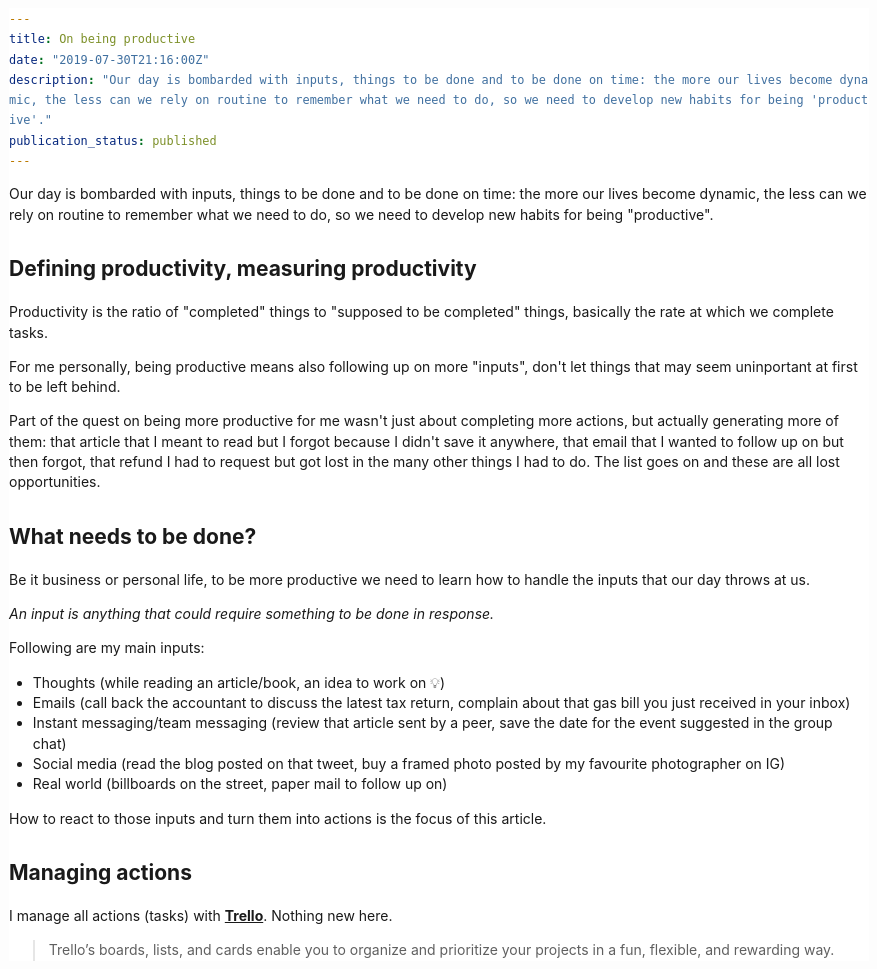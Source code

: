```yaml
---
title: On being productive
date: "2019-07-30T21:16:00Z"
description: "Our day is bombarded with inputs, things to be done and to be done on time: the more our lives become dynamic, the less can we rely on routine to remember what we need to do, so we need to develop new habits for being 'productive'."
publication_status: published
---
```


Our day is bombarded with inputs, things to be done and to be done on time: the more our lives become dynamic, the less can we rely on routine to remember what we need to do, so we need to develop new habits for being "productive".

## Defining productivity, measuring productivity

Productivity is the ratio of "completed" things to "supposed to be completed" things, basically the rate at which we complete tasks.

For me personally, being productive means also following up on more "inputs", don't let things that may seem uninportant at first to be left behind.

Part of the quest on being more productive for me wasn't just about completing more actions, but actually generating more of them: that article that I meant to read but I forgot because I didn't save it anywhere, that email that I wanted to follow up on but then forgot, that refund I had to request but got lost in the many other things I had to do. The list goes on and these are all lost opportunities.

## What needs to be done?

Be it business or personal life, to be more productive we need to learn how to handle the inputs that our day throws at us.

_An input is anything that could require something to be done in response._

Following are my main inputs:

- Thoughts (while reading an article/book, an idea to work on 💡)
- Emails (call back the accountant to discuss the latest tax return, complain about that gas bill you just received in your inbox)
- Instant messaging/team messaging (review that article sent by a peer, save the date for the event suggested in the group chat)
- Social media (read the blog posted on that tweet, buy a framed photo posted by my favourite photographer on IG)
- Real world (billboards on the street, paper mail to follow up on)

How to react to those inputs and turn them into actions is the focus of this article.

## Managing actions

I manage all actions (tasks) with [**Trello**](https://trello.com/). Nothing new here.

> Trello’s boards, lists, and cards enable you to organize and prioritize your projects in a fun, flexible, and rewarding way.
